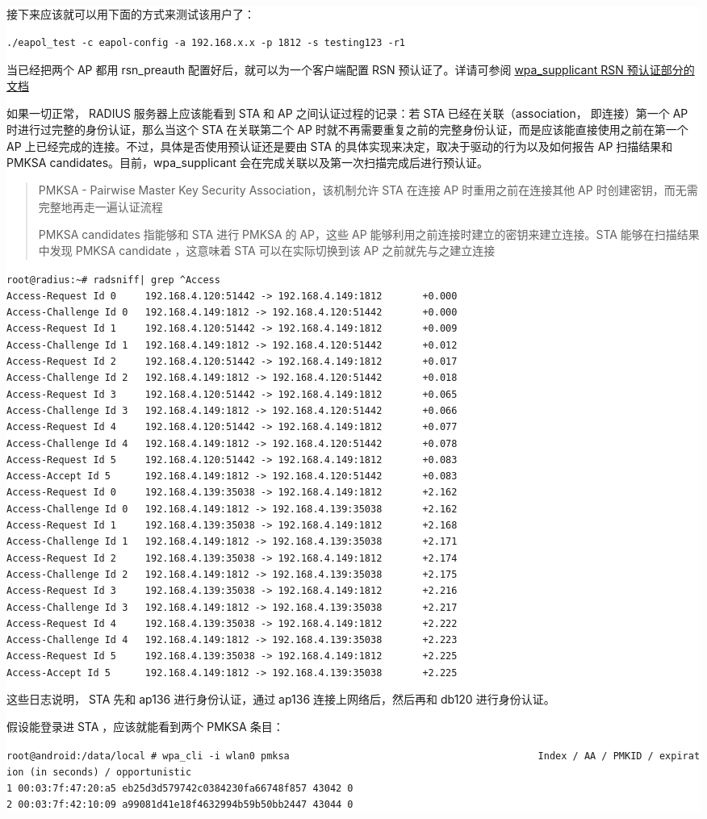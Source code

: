 接下来应该就可以用下面的方式来测试该用户了：

```
./eapol_test -c eapol-config -a 192.168.x.x -p 1812 -s testing123 -r1
```

当已经把两个 AP 都用 rsn_preauth 配置好后，就可以为一个客户端配置 RSN 预认证了。详请可参阅 [wpa_supplicant RSN 预认证部分的文档](https://wireless.wiki.kernel.org/en/users/documentation/wpa_supplicant)

如果一切正常， RADIUS 服务器上应该能看到 STA 和 AP 之间认证过程的记录：若 STA 已经在关联（association， 即连接）第一个 AP 时进行过完整的身份认证，那么当这个 STA 在关联第二个 AP 时就不再需要重复之前的完整身份认证，而是应该能直接使用之前在第一个 AP 上已经完成的连接。不过，具体是否使用预认证还是要由 STA 的具体实现来决定，取决于驱动的行为以及如何报告 AP 扫描结果和 PMKSA candidates。目前，wpa_supplicant 会在完成关联以及第一次扫描完成后进行预认证。

> PMKSA - Pairwise Master Key Security Association，该机制允许 STA 在连接 AP 时重用之前在连接其他 AP 时创建密钥，而无需完整地再走一遍认证流程
>
> PMKSA candidates 指能够和 STA 进行 PMKSA 的 AP，这些 AP 能够利用之前连接时建立的密钥来建立连接。STA 能够在扫描结果中发现 PMKSA candidate ，这意味着 STA 可以在实际切换到该 AP 之前就先与之建立连接

```
root@radius:~# radsniff| grep ^Access
Access-Request Id 0     192.168.4.120:51442 -> 192.168.4.149:1812       +0.000
Access-Challenge Id 0   192.168.4.149:1812 -> 192.168.4.120:51442       +0.000
Access-Request Id 1     192.168.4.120:51442 -> 192.168.4.149:1812       +0.009
Access-Challenge Id 1   192.168.4.149:1812 -> 192.168.4.120:51442       +0.012
Access-Request Id 2     192.168.4.120:51442 -> 192.168.4.149:1812       +0.017
Access-Challenge Id 2   192.168.4.149:1812 -> 192.168.4.120:51442       +0.018
Access-Request Id 3     192.168.4.120:51442 -> 192.168.4.149:1812       +0.065
Access-Challenge Id 3   192.168.4.149:1812 -> 192.168.4.120:51442       +0.066
Access-Request Id 4     192.168.4.120:51442 -> 192.168.4.149:1812       +0.077
Access-Challenge Id 4   192.168.4.149:1812 -> 192.168.4.120:51442       +0.078
Access-Request Id 5     192.168.4.120:51442 -> 192.168.4.149:1812       +0.083
Access-Accept Id 5      192.168.4.149:1812 -> 192.168.4.120:51442       +0.083
Access-Request Id 0     192.168.4.139:35038 -> 192.168.4.149:1812       +2.162
Access-Challenge Id 0   192.168.4.149:1812 -> 192.168.4.139:35038       +2.162
Access-Request Id 1     192.168.4.139:35038 -> 192.168.4.149:1812       +2.168
Access-Challenge Id 1   192.168.4.149:1812 -> 192.168.4.139:35038       +2.171
Access-Request Id 2     192.168.4.139:35038 -> 192.168.4.149:1812       +2.174
Access-Challenge Id 2   192.168.4.149:1812 -> 192.168.4.139:35038       +2.175
Access-Request Id 3     192.168.4.139:35038 -> 192.168.4.149:1812       +2.216
Access-Challenge Id 3   192.168.4.149:1812 -> 192.168.4.139:35038       +2.217
Access-Request Id 4     192.168.4.139:35038 -> 192.168.4.149:1812       +2.222
Access-Challenge Id 4   192.168.4.149:1812 -> 192.168.4.139:35038       +2.223
Access-Request Id 5     192.168.4.139:35038 -> 192.168.4.149:1812       +2.225
Access-Accept Id 5      192.168.4.149:1812 -> 192.168.4.139:35038       +2.225
```

这些日志说明， STA 先和 ap136 进行身份认证，通过 ap136 连接上网络后，然后再和 db120 进行身份认证。

假设能登录进 STA ，应该就能看到两个 PMKSA 条目：

```
root@android:/data/local # wpa_cli -i wlan0 pmksa                                           Index / AA / PMKID / expiration (in seconds) / opportunistic
1 00:03:7f:47:20:a5 eb25d3d579742c0384230fa66748f857 43042 0
2 00:03:7f:42:10:09 a99081d41e18f4632994b59b50bb2447 43044 0
```
